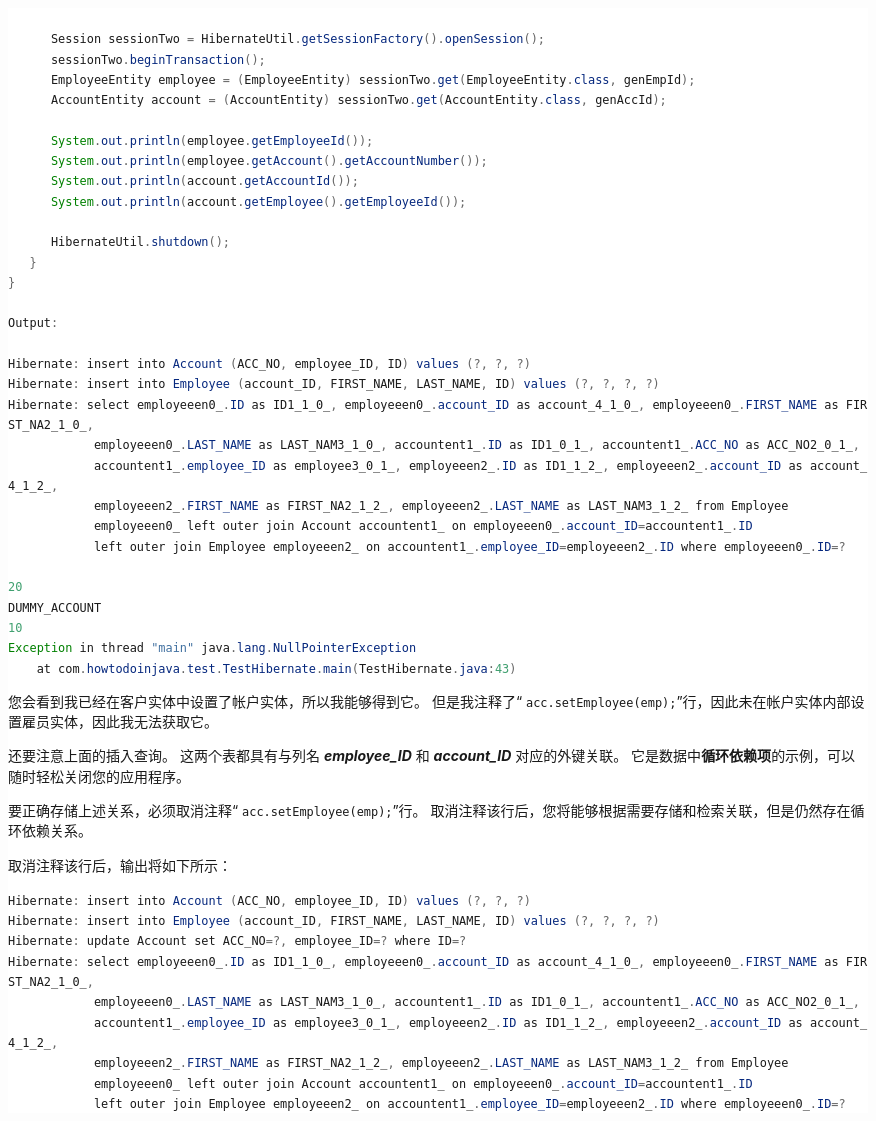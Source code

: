 ```java

      Session sessionTwo = HibernateUtil.getSessionFactory().openSession();
      sessionTwo.beginTransaction();
      EmployeeEntity employee = (EmployeeEntity) sessionTwo.get(EmployeeEntity.class, genEmpId);
      AccountEntity account = (AccountEntity) sessionTwo.get(AccountEntity.class, genAccId);

      System.out.println(employee.getEmployeeId());
      System.out.println(employee.getAccount().getAccountNumber());
      System.out.println(account.getAccountId());
      System.out.println(account.getEmployee().getEmployeeId());

      HibernateUtil.shutdown();
   }
}

Output:

Hibernate: insert into Account (ACC_NO, employee_ID, ID) values (?, ?, ?)
Hibernate: insert into Employee (account_ID, FIRST_NAME, LAST_NAME, ID) values (?, ?, ?, ?)
Hibernate: select employeeen0_.ID as ID1_1_0_, employeeen0_.account_ID as account_4_1_0_, employeeen0_.FIRST_NAME as FIRST_NA2_1_0_,
			employeeen0_.LAST_NAME as LAST_NAM3_1_0_, accountent1_.ID as ID1_0_1_, accountent1_.ACC_NO as ACC_NO2_0_1_,
			accountent1_.employee_ID as employee3_0_1_, employeeen2_.ID as ID1_1_2_, employeeen2_.account_ID as account_4_1_2_,
			employeeen2_.FIRST_NAME as FIRST_NA2_1_2_, employeeen2_.LAST_NAME as LAST_NAM3_1_2_ from Employee
			employeeen0_ left outer join Account accountent1_ on employeeen0_.account_ID=accountent1_.ID
			left outer join Employee employeeen2_ on accountent1_.employee_ID=employeeen2_.ID where employeeen0_.ID=?

20
DUMMY_ACCOUNT
10
Exception in thread "main" java.lang.NullPointerException
	at com.howtodoinjava.test.TestHibernate.main(TestHibernate.java:43)

```

您会看到我已经在客户实体中设置了帐户实体，所以我能够得到它。 但是我注释了“ `acc.setEmployee(emp);`”行，因此未在帐户实体内部设置雇员实体，因此我无法获取它。

还要注意上面的插入查询。 这两个表都具有与列名 ***employee_ID*** 和 ***account_ID*** 对应的外键关联。 它是数据中**循环依赖项**的示例，可以随时轻松关闭您的应用程序。

要正确存储上述关系，必须取消注释“ `acc.setEmployee(emp);`”行。 取消注释该行后，您将能够根据需要存储和检索关联，但是仍然存在循环依赖关系。

取消注释该行后，输出将如下所示：

```java
Hibernate: insert into Account (ACC_NO, employee_ID, ID) values (?, ?, ?)
Hibernate: insert into Employee (account_ID, FIRST_NAME, LAST_NAME, ID) values (?, ?, ?, ?)
Hibernate: update Account set ACC_NO=?, employee_ID=? where ID=?
Hibernate: select employeeen0_.ID as ID1_1_0_, employeeen0_.account_ID as account_4_1_0_, employeeen0_.FIRST_NAME as FIRST_NA2_1_0_,
			employeeen0_.LAST_NAME as LAST_NAM3_1_0_, accountent1_.ID as ID1_0_1_, accountent1_.ACC_NO as ACC_NO2_0_1_,
			accountent1_.employee_ID as employee3_0_1_, employeeen2_.ID as ID1_1_2_, employeeen2_.account_ID as account_4_1_2_,
			employeeen2_.FIRST_NAME as FIRST_NA2_1_2_, employeeen2_.LAST_NAME as LAST_NAM3_1_2_ from Employee
			employeeen0_ left outer join Account accountent1_ on employeeen0_.account_ID=accountent1_.ID
			left outer join Employee employeeen2_ on accountent1_.employee_ID=employeeen2_.ID where employeeen0_.ID=?
```